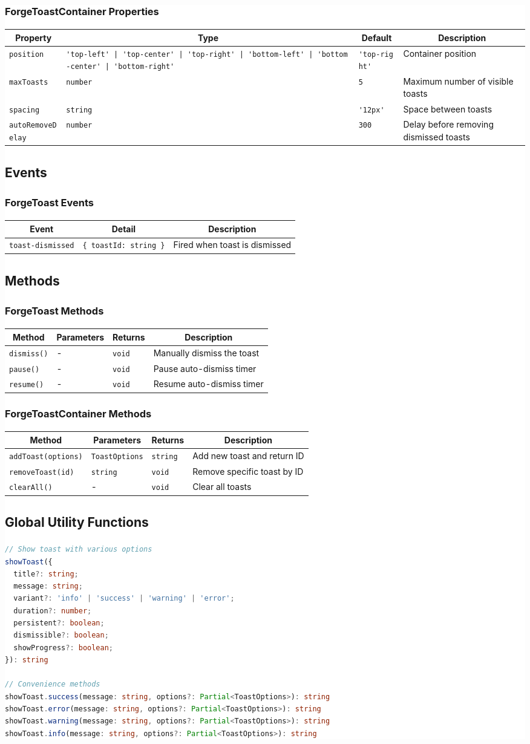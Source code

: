 ### ForgeToastContainer Properties

| Property | Type | Default | Description |
|----------|------|---------|-------------|
| `position` | `'top-left' \| 'top-center' \| 'top-right' \| 'bottom-left' \| 'bottom-center' \| 'bottom-right'` | `'top-right'` | Container position |
| `maxToasts` | `number` | `5` | Maximum number of visible toasts |
| `spacing` | `string` | `'12px'` | Space between toasts |
| `autoRemoveDelay` | `number` | `300` | Delay before removing dismissed toasts |

## Events

### ForgeToast Events

| Event | Detail | Description |
|-------|--------|-------------|
| `toast-dismissed` | `{ toastId: string }` | Fired when toast is dismissed |

## Methods

### ForgeToast Methods

| Method | Parameters | Returns | Description |
|--------|------------|---------|-------------|
| `dismiss()` | - | `void` | Manually dismiss the toast |
| `pause()` | - | `void` | Pause auto-dismiss timer |
| `resume()` | - | `void` | Resume auto-dismiss timer |

### ForgeToastContainer Methods

| Method | Parameters | Returns | Description |
|--------|------------|---------|-------------|
| `addToast(options)` | `ToastOptions` | `string` | Add new toast and return ID |
| `removeToast(id)` | `string` | `void` | Remove specific toast by ID |
| `clearAll()` | - | `void` | Clear all toasts |

## Global Utility Functions

```typescript
// Show toast with various options
showToast({
  title?: string;
  message: string;
  variant?: 'info' | 'success' | 'warning' | 'error';
  duration?: number;
  persistent?: boolean;
  dismissible?: boolean;
  showProgress?: boolean;
}): string

// Convenience methods
showToast.success(message: string, options?: Partial<ToastOptions>): string
showToast.error(message: string, options?: Partial<ToastOptions>): string
showToast.warning(message: string, options?: Partial<ToastOptions>): string
showToast.info(message: string, options?: Partial<ToastOptions>): string

```